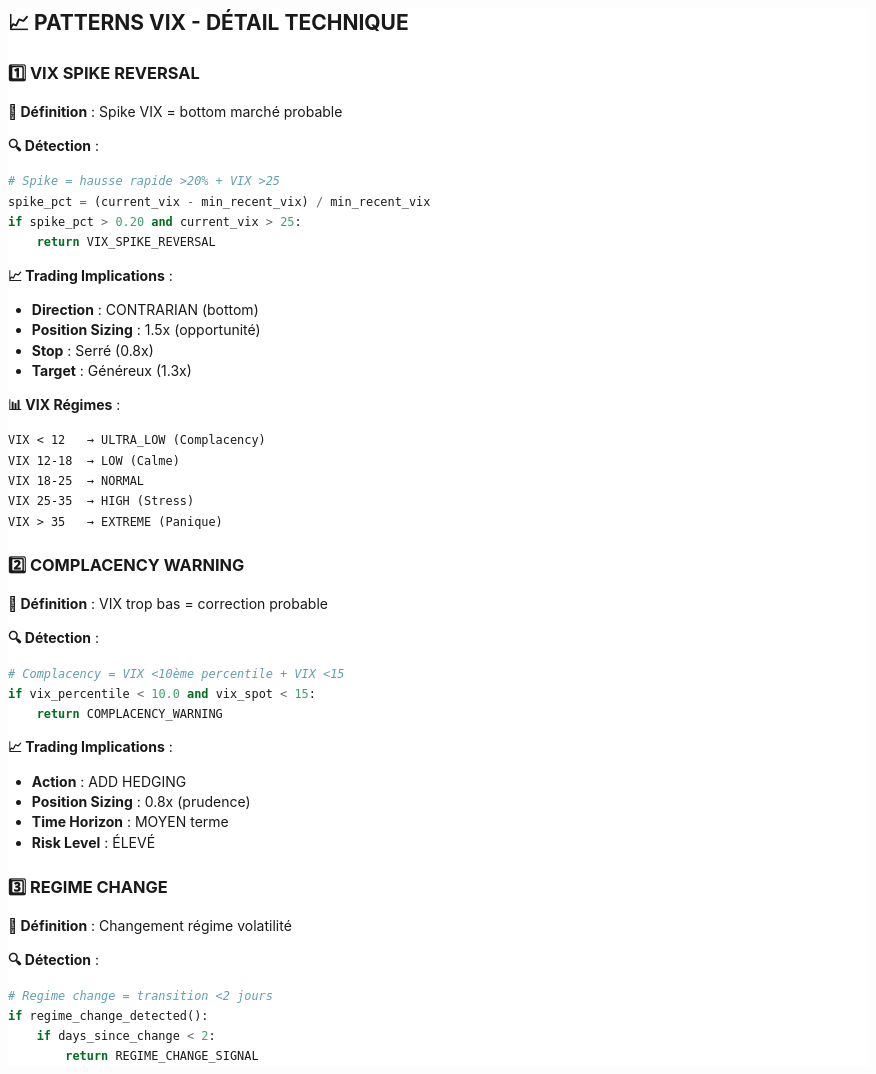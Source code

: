 
## 📈 **PATTERNS VIX - DÉTAIL TECHNIQUE**

### **1️⃣ VIX SPIKE REVERSAL**
**🎯 Définition** : Spike VIX = bottom marché probable

**🔍 Détection** :
```python
# Spike = hausse rapide >20% + VIX >25
spike_pct = (current_vix - min_recent_vix) / min_recent_vix
if spike_pct > 0.20 and current_vix > 25:
    return VIX_SPIKE_REVERSAL
```

**📈 Trading Implications** :
- **Direction** : CONTRARIAN (bottom)
- **Position Sizing** : 1.5x (opportunité)
- **Stop** : Serré (0.8x)
- **Target** : Généreux (1.3x)

**📊 VIX Régimes** :
```
VIX < 12   → ULTRA_LOW (Complacency)
VIX 12-18  → LOW (Calme)  
VIX 18-25  → NORMAL
VIX 25-35  → HIGH (Stress)
VIX > 35   → EXTREME (Panique)
```

### **2️⃣ COMPLACENCY WARNING**
**🎯 Définition** : VIX trop bas = correction probable

**🔍 Détection** :
```python
# Complacency = VIX <10ème percentile + VIX <15
if vix_percentile < 10.0 and vix_spot < 15:
    return COMPLACENCY_WARNING
```

**📈 Trading Implications** :
- **Action** : ADD HEDGING
- **Position Sizing** : 0.8x (prudence)
- **Time Horizon** : MOYEN terme
- **Risk Level** : ÉLEVÉ

### **3️⃣ REGIME CHANGE**
**🎯 Définition** : Changement régime volatilité

**🔍 Détection** :
```python
# Regime change = transition <2 jours
if regime_change_detected():
    if days_since_change < 2:
        return REGIME_CHANGE_SIGNAL
```

